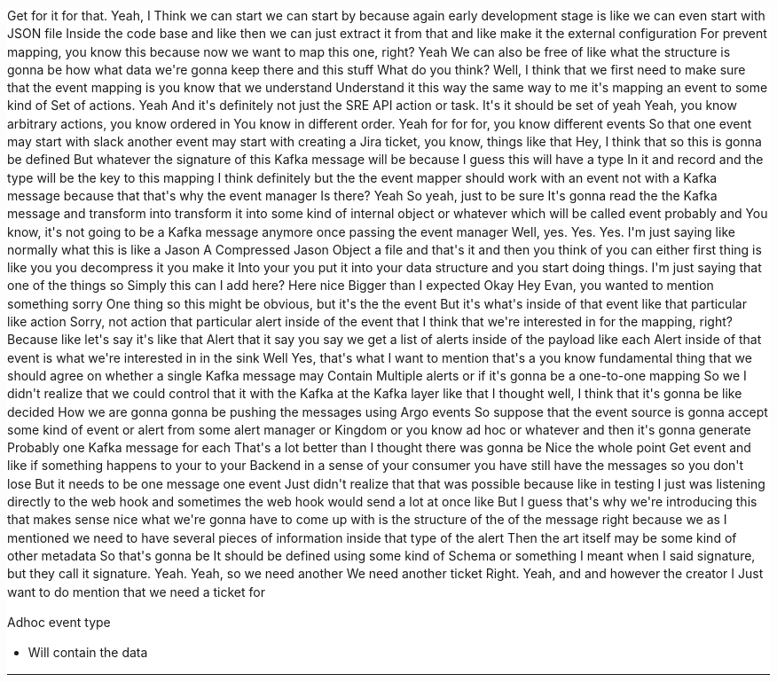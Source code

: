 Get for it for that. Yeah, I Think we can start we can start by because again early development stage is like we can even start with JSON file Inside the code base and like then we can just extract it from that and like make it the external configuration For prevent mapping, you know this because now we want to map this one, right? Yeah We can also be free of like what the structure is gonna be how what data we're gonna keep there and this stuff What do you think? Well, I think that we first need to make sure that the event mapping is you know that we understand Understand it this way the same way to me it's mapping an event to some kind of Set of actions. Yeah And it's definitely not just the SRE API action or task. It's it should be set of yeah Yeah, you know arbitrary actions, you know ordered in You know in different order. Yeah for for for, you know different events So that one event may start with slack another event may start with creating a Jira ticket, you know, things like that Hey, I think that so this is gonna be defined But whatever the signature of this Kafka message will be because I guess this will have a type In it and record and the type will be the key to this mapping I think definitely but the the event mapper should work with an event not with a Kafka message because that that's why the event manager Is there? Yeah So yeah, just to be sure It's gonna read the the Kafka message and transform into transform it into some kind of internal object or whatever which will be called event probably and You know, it's not going to be a Kafka message anymore once passing the event manager Well, yes. Yes. Yes. I'm just saying like normally what this is like a Jason A Compressed Jason Object a file and that's it and then you think of you can either first thing is like you you decompress it you make it Into your you put it into your data structure and you start doing things. I'm just saying that one of the things so Simply this can I add here? Here nice Bigger than I expected Okay Hey Evan, you wanted to mention something sorry One thing so this might be obvious, but it's the the event But it's what's inside of that event like that particular like action Sorry, not action that particular alert inside of the event that I think that we're interested in for the mapping, right? Because like let's say it's like that Alert that it say you say we get a list of alerts inside of the payload like each Alert inside of that event is what we're interested in in the sink Well Yes, that's what I want to mention that's a you know fundamental thing that we should agree on whether a single Kafka message may Contain Multiple alerts or if it's gonna be a one-to-one mapping So we I didn't realize that we could control that it with the Kafka at the Kafka layer like that I thought well, I think that it's gonna be like decided How we are gonna gonna be pushing the messages using Argo events So suppose that the event source is gonna accept some kind of event or alert from some alert manager or Kingdom or you know ad hoc or whatever and then it's gonna generate Probably one Kafka message for each That's a lot better than I thought there was gonna be Nice the whole point Get event and like if something happens to your to your Backend in a sense of your consumer you have still have the messages so you don't lose But it needs to be one message one event Just didn't realize that that was possible because like in testing I just was listening directly to the web hook and sometimes the web hook would send a lot at once like But I guess that's why we're introducing this that makes sense nice what we're gonna have to come up with is the structure of the of the message right because we as I mentioned we need to have several pieces of information inside that type of the alert Then the art itself may be some kind of other metadata So that's gonna be It should be defined using some kind of Schema or something I meant when I said signature, but they call it signature. Yeah. Yeah, so we need another We need another ticket Right. Yeah, and and however the creator I Just want to do mention that we need a ticket for


Adhoc event type
- Will contain the data

---


